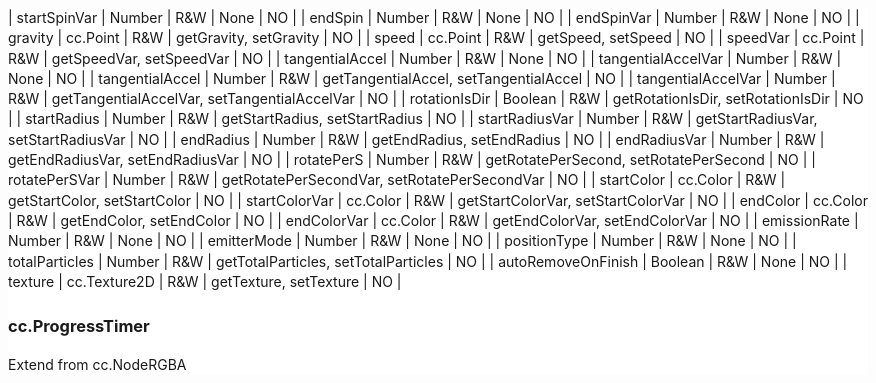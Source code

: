 | startSpinVar | Number | R&W | None | NO |
| endSpin | Number | R&W | None | NO |
| endSpinVar | Number | R&W | None | NO |
| gravity | cc.Point | R&W | getGravity, setGravity | NO |
| speed | cc.Point | R&W | getSpeed, setSpeed | NO |
| speedVar | cc.Point | R&W | getSpeedVar, setSpeedVar | NO |
| tangentialAccel | Number | R&W | None | NO |
| tangentialAccelVar | Number | R&W | None | NO |
| tangentialAccel | Number | R&W | getTangentialAccel, setTangentialAccel | NO |
| tangentialAccelVar | Number | R&W | getTangentialAccelVar, setTangentialAccelVar | NO |
| rotationIsDir | Boolean | R&W | getRotationIsDir, setRotationIsDir | NO |
| startRadius | Number | R&W | getStartRadius, setStartRadius | NO |
| startRadiusVar | Number | R&W | getStartRadiusVar, setStartRadiusVar | NO |
| endRadius | Number | R&W | getEndRadius, setEndRadius | NO |
| endRadiusVar | Number | R&W | getEndRadiusVar, setEndRadiusVar | NO |
| rotatePerS | Number | R&W | getRotatePerSecond, setRotatePerSecond | NO |
| rotatePerSVar | Number | R&W | getRotatePerSecondVar, setRotatePerSecondVar | NO |
| startColor | cc.Color | R&W | getStartColor, setStartColor | NO |
| startColorVar | cc.Color | R&W | getStartColorVar, setStartColorVar | NO |
| endColor | cc.Color | R&W | getEndColor, setEndColor | NO |
| endColorVar | cc.Color | R&W | getEndColorVar, setEndColorVar | NO |
| emissionRate | Number | R&W | None | NO |
| emitterMode | Number | R&W | None | NO |
| positionType | Number | R&W | None | NO |
| totalParticles | Number | R&W | getTotalParticles, setTotalParticles | NO |
| autoRemoveOnFinish | Boolean | R&W | None | NO |
| texture | cc.Texture2D | R&W | getTexture, setTexture | NO |


### cc.ProgressTimer

Extend from cc.NodeRGBA
